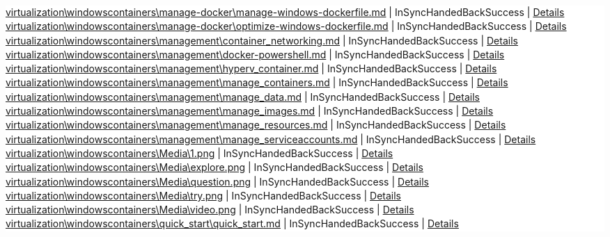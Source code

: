  [virtualization\windowscontainers\manage-docker\manage-windows-dockerfile.md](https://github.com/Microsoft/Virtualization-Documentation-Private/blob/54eff4bb74ac9f4dc870d6046654bf918eac9bb5/virtualization/windowscontainers/manage-docker/manage-windows-dockerfile.md) | InSyncHandedBackSuccess | [Details](#9dcac129e7c95fa416437061c426fee850db11b4302)
 [virtualization\windowscontainers\manage-docker\optimize-windows-dockerfile.md](https://github.com/Microsoft/Virtualization-Documentation-Private/blob/54eff4bb74ac9f4dc870d6046654bf918eac9bb5/virtualization/windowscontainers/manage-docker/optimize-windows-dockerfile.md) | InSyncHandedBackSuccess | [Details](#2077f7cf0428e08ce915470ac4cc3b0ccc9c6369303)
 [virtualization\windowscontainers\management\container_networking.md](https://github.com/Microsoft/Virtualization-Documentation-Private/blob/54eff4bb74ac9f4dc870d6046654bf918eac9bb5/virtualization/windowscontainers/management/container_networking.md) | InSyncHandedBackSuccess | [Details](#02c8e82cb7d2a2dce902133f09a16f37fe6cde21304)
 [virtualization\windowscontainers\management\docker-powershell.md](https://github.com/Microsoft/Virtualization-Documentation-Private/blob/54eff4bb74ac9f4dc870d6046654bf918eac9bb5/virtualization/windowscontainers/management/docker-powershell.md) | InSyncHandedBackSuccess | [Details](#1b4b36def403bbaf75c9828bf36d72e83f6114b5305)
 [virtualization\windowscontainers\management\hyperv_container.md](https://github.com/Microsoft/Virtualization-Documentation-Private/blob/54eff4bb74ac9f4dc870d6046654bf918eac9bb5/virtualization/windowscontainers/management/hyperv_container.md) | InSyncHandedBackSuccess | [Details](#349f9202173c6b79a8b91ffdce836e640fa290bd306)
 [virtualization\windowscontainers\management\manage_containers.md](https://github.com/Microsoft/Virtualization-Documentation-Private/blob/54eff4bb74ac9f4dc870d6046654bf918eac9bb5/virtualization/windowscontainers/management/manage_containers.md) | InSyncHandedBackSuccess | [Details](#b6725f24beabb5331eff7d5243c2fe1c3c491001308)
 [virtualization\windowscontainers\management\manage_data.md](https://github.com/Microsoft/Virtualization-Documentation-Private/blob/54eff4bb74ac9f4dc870d6046654bf918eac9bb5/virtualization/windowscontainers/management/manage_data.md) | InSyncHandedBackSuccess | [Details](#94467b4dbebcc25009320d42460bf542fe3cab45309)
 [virtualization\windowscontainers\management\manage_images.md](https://github.com/Microsoft/Virtualization-Documentation-Private/blob/54eff4bb74ac9f4dc870d6046654bf918eac9bb5/virtualization/windowscontainers/management/manage_images.md) | InSyncHandedBackSuccess | [Details](#baea1ae8195737eafeade6c2e42a328bf4b12532310)
 [virtualization\windowscontainers\management\manage_resources.md](https://github.com/Microsoft/Virtualization-Documentation-Private/blob/54eff4bb74ac9f4dc870d6046654bf918eac9bb5/virtualization/windowscontainers/management/manage_resources.md) | InSyncHandedBackSuccess | [Details](#f651172a7d958866f3370c9c0cb8b870298eb76d312)
 [virtualization\windowscontainers\management\manage_serviceaccounts.md](https://github.com/Microsoft/Virtualization-Documentation-Private/blob/54eff4bb74ac9f4dc870d6046654bf918eac9bb5/virtualization/windowscontainers/management/manage_serviceaccounts.md) | InSyncHandedBackSuccess | [Details](#b06e92c6398ceba7a1ba597765625212170cbd13313)
 [virtualization\windowscontainers\Media\1.png](https://github.com/Microsoft/Virtualization-Documentation-Private/blob/f615c6dd268932a2ff99ac12c4e9ffdcf2cc217e/virtualization/windowscontainers/Media/1.png) | InSyncHandedBackSuccess | [Details](#215adae041390b1edb10b314dc7ce21f6b39592e314)
 [virtualization\windowscontainers\Media\explore.png](https://github.com/Microsoft/Virtualization-Documentation-Private/blob/cd11a3e7a30c2275a74923d5b21defe277d2c181/virtualization/windowscontainers/Media/explore.png) | InSyncHandedBackSuccess | [Details](#367d56d6ba500771f4a03e2296eca6bb079d891e319)
 [virtualization\windowscontainers\Media\question.png](https://github.com/Microsoft/Virtualization-Documentation-Private/blob/f615c6dd268932a2ff99ac12c4e9ffdcf2cc217e/virtualization/windowscontainers/Media/question.png) | InSyncHandedBackSuccess | [Details](#7de8389ab2b14e0926c142bf61be560037fc2658320)
 [virtualization\windowscontainers\Media\try.png](https://github.com/Microsoft/Virtualization-Documentation-Private/blob/2948ca964a744a32efe9524b2694135f6ccbec43/virtualization/windowscontainers/Media/try.png) | InSyncHandedBackSuccess | [Details](#7244a1a0ddcebfe36147f05577bceb7671592b96321)
 [virtualization\windowscontainers\Media\video.png](https://github.com/Microsoft/Virtualization-Documentation-Private/blob/b79386e717bb441430a85cdf17296daa9b37b83c/virtualization/windowscontainers/Media/video.png) | InSyncHandedBackSuccess | [Details](#3ae897bd58e90c4c7c21ef5f940d4234cccec78f322)
 [virtualization\windowscontainers\quick_start\quick_start.md](https://github.com/Microsoft/Virtualization-Documentation-Private/blob/f615c6dd268932a2ff99ac12c4e9ffdcf2cc217e/virtualization/windowscontainers/quick_start/quick_start.md) | InSyncHandedBackSuccess | [Details](#b6725f24beabb5331eff7d5243c2fe1c3c491001365)
